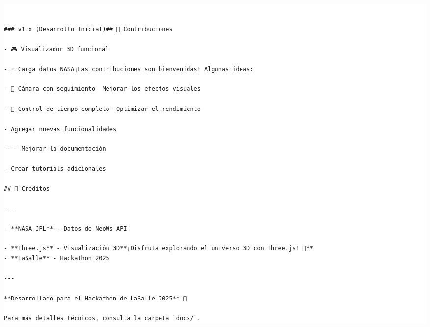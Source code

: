 ```│   └── 📄 textures.js     # Configuración de texturas


### v1.x (Desarrollo Inicial)## 🤝 Contribuciones

- 🎮 Visualizador 3D funcional

- ☄️ Carga datos NASA¡Las contribuciones son bienvenidas! Algunas ideas:

- 🎥 Cámara con seguimiento- Mejorar los efectos visuales

- 📅 Control de tiempo completo- Optimizar el rendimiento

- Agregar nuevas funcionalidades

---- Mejorar la documentación

- Crear tutorials adicionales

## 🌟 Créditos

---

- **NASA JPL** - Datos de NeoWs API

- **Three.js** - Visualización 3D**¡Disfruta explorando el universo 3D con Three.js! 🌌**
- **LaSalle** - Hackathon 2025

---

**Desarrollado para el Hackathon de LaSalle 2025** 🚀

Para más detalles técnicos, consulta la carpeta `docs/`.
